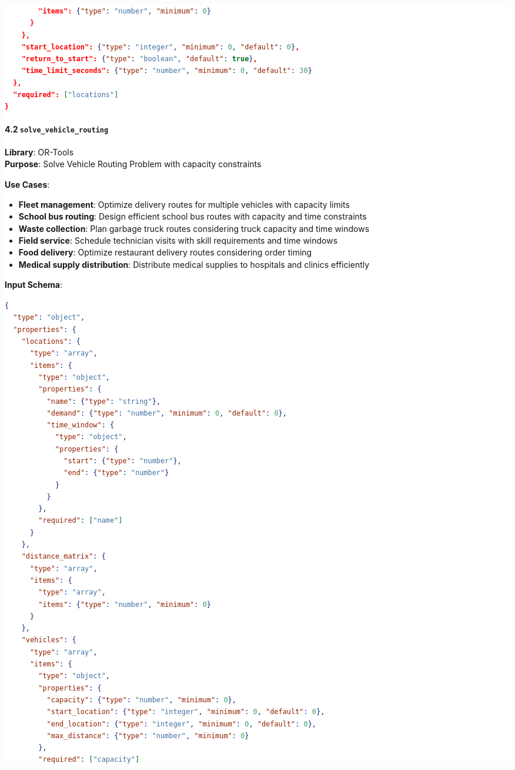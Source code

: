 ```json
        "items": {"type": "number", "minimum": 0}
      }
    },
    "start_location": {"type": "integer", "minimum": 0, "default": 0},
    "return_to_start": {"type": "boolean", "default": true},
    "time_limit_seconds": {"type": "number", "minimum": 0, "default": 30}
  },
  "required": ["locations"]
}
```

#### 4.2 `solve_vehicle_routing`
**Library**: OR-Tools  
**Purpose**: Solve Vehicle Routing Problem with capacity constraints

**Use Cases**:
- **Fleet management**: Optimize delivery routes for multiple vehicles with capacity limits
- **School bus routing**: Design efficient school bus routes with capacity and time constraints
- **Waste collection**: Plan garbage truck routes considering truck capacity and time windows
- **Field service**: Schedule technician visits with skill requirements and time windows
- **Food delivery**: Optimize restaurant delivery routes considering order timing
- **Medical supply distribution**: Distribute medical supplies to hospitals and clinics efficiently

**Input Schema**:
```json
{
  "type": "object",
  "properties": {
    "locations": {
      "type": "array",
      "items": {
        "type": "object",
        "properties": {
          "name": {"type": "string"},
          "demand": {"type": "number", "minimum": 0, "default": 0},
          "time_window": {
            "type": "object",
            "properties": {
              "start": {"type": "number"},
              "end": {"type": "number"}
            }
          }
        },
        "required": ["name"]
      }
    },
    "distance_matrix": {
      "type": "array",
      "items": {
        "type": "array",
        "items": {"type": "number", "minimum": 0}
      }
    },
    "vehicles": {
      "type": "array",
      "items": {
        "type": "object",
        "properties": {
          "capacity": {"type": "number", "minimum": 0},
          "start_location": {"type": "integer", "minimum": 0, "default": 0},
          "end_location": {"type": "integer", "minimum": 0, "default": 0},
          "max_distance": {"type": "number", "minimum": 0}
        },
        "required": ["capacity"]
```